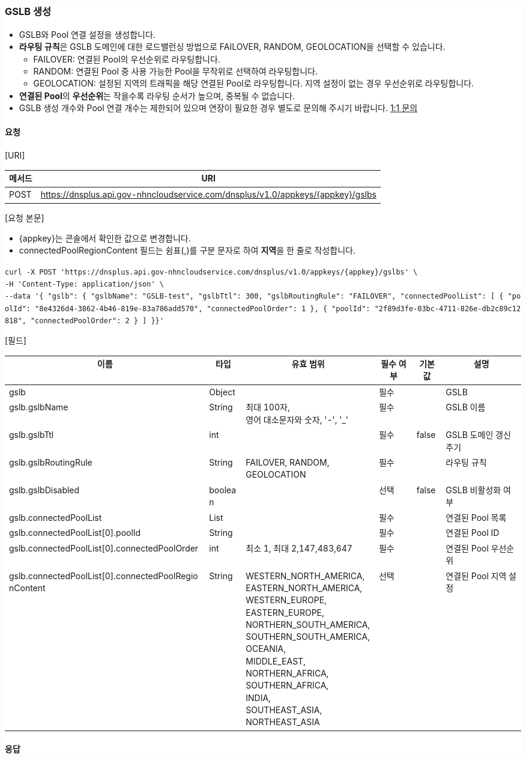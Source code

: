 
### GSLB 생성

- GSLB와 Pool 연결 설정을 생성합니다.
- **라우팅 규칙**은 GSLB 도메인에 대한 로드밸런싱 방법으로 FAILOVER, RANDOM, GEOLOCATION을 선택할 수 있습니다.
    - FAILOVER: 연결된 Pool의 우선순위로 라우팅합니다.
    - RANDOM: 연결된 Pool 중 사용 가능한 Pool을 무작위로 선택하여 라우팅합니다.
    - GEOLOCATION: 설정된 지역의 트래픽을 해당 연결된 Pool로 라우팅합니다. 지역 설정이 없는 경우 우선순위로 라우팅합니다.
- **연결된 Pool**의 **우선순위**는 작을수록 라우팅 순서가 높으며, 중복될 수 없습니다.
- GSLB 생성 개수와 Pool 연결 개수는 제한되어 있으며 연장이 필요한 경우 별도로 문의해 주시기 바랍니다. [1:1 문의](https://www.toast.com/kr/support/inquiry?alias=tab3_02)

#### 요청

[URI]

| 메서드 | URI |
|---|---|
| POST | https://dnsplus.api.gov-nhncloudservice.com/dnsplus/v1.0/appkeys/{appkey}/gslbs |

[요청 본문]

- {appkey}는 콘솔에서 확인한 값으로 변경합니다.
- connectedPoolRegionContent 필드는 쉼표(,)를 구분 문자로 하여 **지역**을 한 줄로 작성합니다.

```
curl -X POST 'https://dnsplus.api.gov-nhncloudservice.com/dnsplus/v1.0/appkeys/{appkey}/gslbs' \
-H 'Content-Type: application/json' \
--data '{ "gslb": { "gslbName": "GSLB-test", "gslbTtl": 300, "gslbRoutingRule": "FAILOVER", "connectedPoolList": [ { "poolId": "8e4326d4-3862-4b46-819e-83a786add570", "connectedPoolOrder": 1 }, { "poolId": "2f89d3fe-03bc-4711-826e-db2c89c12818", "connectedPoolOrder": 2 } ] }}'
```

[필드]

| 이름 | 타입 | 유효 범위 | 필수 여부 | 기본값 | 설명 |
|---|---|---|---|---|---|
| gslb | Object |  | 필수 |  | GSLB |
| gslb.gslbName | String | 최대 100자,<br>영어 대소문자와 숫자, '-', '_' | 필수 |  | GSLB 이름 |
| gslb.gslbTtl | int |  | 필수 | false | GSLB 도메인 갱신 주기 |
| gslb.gslbRoutingRule | String | FAILOVER, RANDOM, GEOLOCATION  | 필수 |  | 라우팅 규칙 |
| gslb.gslbDisabled | boolean |  | 선택 | false | GSLB 비활성화 여부 |
| gslb.connectedPoolList | List |  | 필수 |  | 연결된 Pool 목록 |
| gslb.connectedPoolList[0].poolId | String |  | 필수 |  | 연결된 Pool ID |
| gslb.connectedPoolList[0].connectedPoolOrder | int | 최소 1, 최대 2,147,483,647 | 필수 |  | 연결된 Pool 우선순위 |
| gslb.connectedPoolList[0].connectedPoolRegionContent | String | WESTERN_NORTH_AMERICA,<br>EASTERN_NORTH_AMERICA,<br>WESTERN_EUROPE,<br>EASTERN_EUROPE,<br>NORTHERN_SOUTH_AMERICA,<br>SOUTHERN_SOUTH_AMERICA,<br>OCEANIA,<br>MIDDLE_EAST,<br>NORTHERN_AFRICA,<br>SOUTHERN_AFRICA,<br>INDIA,<br>SOUTHEAST_ASIA,<br>NORTHEAST_ASIA | 선택 |  | 연결된 Pool 지역 설정 |

#### 응답
